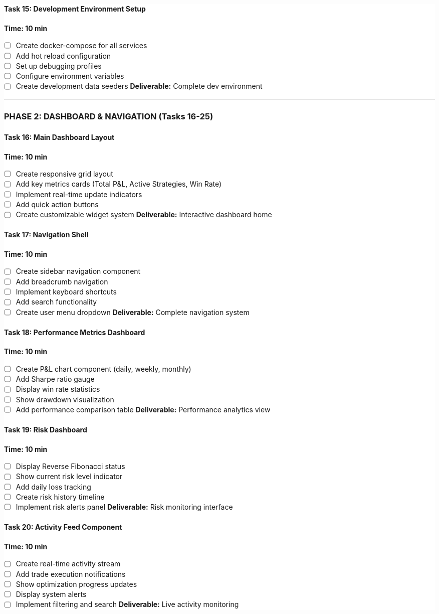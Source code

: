 #### Task 15: Development Environment Setup
**Time: 10 min**
- [ ] Create docker-compose for all services
- [ ] Add hot reload configuration
- [ ] Set up debugging profiles
- [ ] Configure environment variables
- [ ] Create development data seeders
**Deliverable:** Complete dev environment

---

### PHASE 2: DASHBOARD & NAVIGATION (Tasks 16-25)

#### Task 16: Main Dashboard Layout
**Time: 10 min**
- [ ] Create responsive grid layout
- [ ] Add key metrics cards (Total P&L, Active Strategies, Win Rate)
- [ ] Implement real-time update indicators
- [ ] Add quick action buttons
- [ ] Create customizable widget system
**Deliverable:** Interactive dashboard home

#### Task 17: Navigation Shell
**Time: 10 min**
- [ ] Create sidebar navigation component
- [ ] Add breadcrumb navigation
- [ ] Implement keyboard shortcuts
- [ ] Add search functionality
- [ ] Create user menu dropdown
**Deliverable:** Complete navigation system

#### Task 18: Performance Metrics Dashboard
**Time: 10 min**
- [ ] Create P&L chart component (daily, weekly, monthly)
- [ ] Add Sharpe ratio gauge
- [ ] Display win rate statistics
- [ ] Show drawdown visualization
- [ ] Add performance comparison table
**Deliverable:** Performance analytics view

#### Task 19: Risk Dashboard
**Time: 10 min**
- [ ] Display Reverse Fibonacci status
- [ ] Show current risk level indicator
- [ ] Add daily loss tracking
- [ ] Create risk history timeline
- [ ] Implement risk alerts panel
**Deliverable:** Risk monitoring interface

#### Task 20: Activity Feed Component
**Time: 10 min**
- [ ] Create real-time activity stream
- [ ] Add trade execution notifications
- [ ] Show optimization progress updates
- [ ] Display system alerts
- [ ] Implement filtering and search
**Deliverable:** Live activity monitoring
